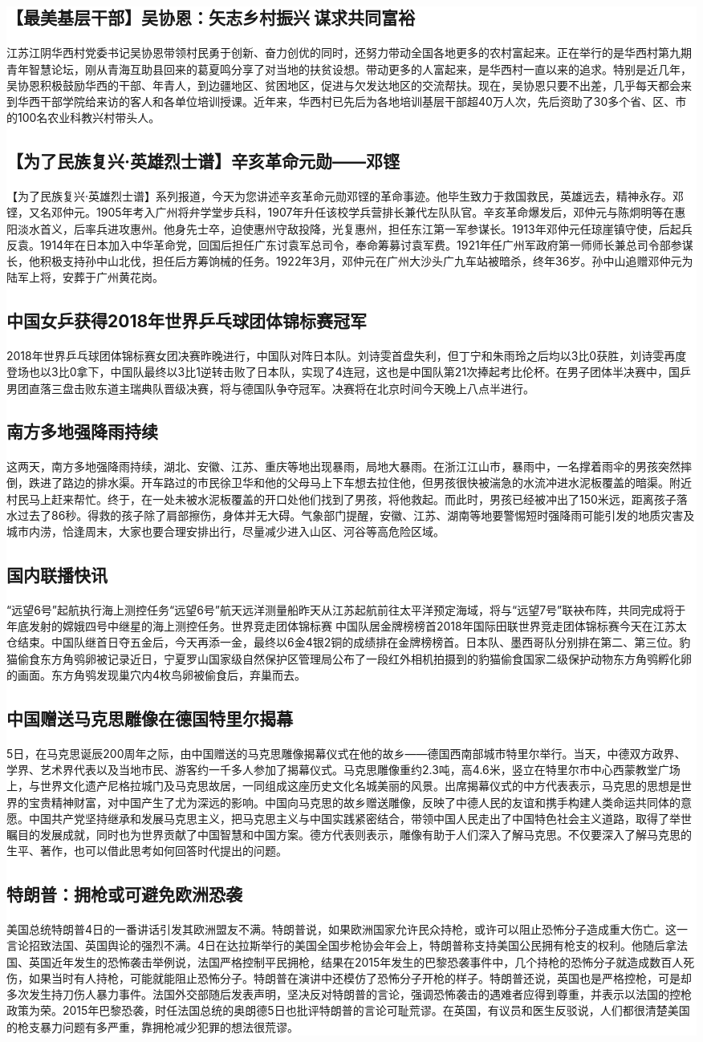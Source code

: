 ## 【最美基层干部】吴协恩：矢志乡村振兴 谋求共同富裕


江苏江阴华西村党委书记吴协恩带领村民勇于创新、奋力创优的同时，还努力带动全国各地更多的农村富起来。正在举行的是华西村第九期青年智慧论坛，刚从青海互助县回来的葛夏鸣分享了对当地的扶贫设想。带动更多的人富起来，是华西村一直以来的追求。特别是近几年，吴协恩积极鼓励华西的干部、年青人，到边疆地区、贫困地区，促进与欠发达地区的交流帮扶。现在，吴协恩只要不出差，几乎每天都会来到华西干部学院给来访的客人和各单位培训授课。近年来，华西村已先后为各地培训基层干部超40万人次，先后资助了30多个省、区、市的100名农业科教兴村带头人。


## 【为了民族复兴·英雄烈士谱】辛亥革命元勋——邓铿


【为了民族复兴·英雄烈士谱】系列报道，今天为您讲述辛亥革命元勋邓铿的革命事迹。他毕生致力于救国救民，英雄远去，精神永存。邓铿，又名邓仲元。1905年考入广州将弁学堂步兵科，1907年升任该校学兵营排长兼代左队队官。辛亥革命爆发后，邓仲元与陈炯明等在惠阳淡水首义，后率兵进攻惠州。他身先士卒，迫使惠州守敌投降，光复惠州，担任东江第一军参谋长。1913年邓仲元任琼崖镇守使，后起兵反袁。1914年在日本加入中华革命党，回国后担任广东讨袁军总司令，奉命筹募讨袁军费。1921年任广州军政府第一师师长兼总司令部参谋长，他积极支持孙中山北伐，担任后方筹饷械的任务。1922年3月，邓仲元在广州大沙头广九车站被暗杀，终年36岁。孙中山追赠邓仲元为陆军上将，安葬于广州黄花岗。


## 中国女乒获得2018年世界乒乓球团体锦标赛冠军


2018年世界乒乓球团体锦标赛女团决赛昨晚进行，中国队对阵日本队。刘诗雯首盘失利，但丁宁和朱雨玲之后均以3比0获胜，刘诗雯再度登场也以3比0拿下，中国队最终以3比1逆转击败了日本队，实现了4连冠，这也是中国队第21次捧起考比伦杯。在男子团体半决赛中，国乒男团直落三盘击败东道主瑞典队晋级决赛，将与德国队争夺冠军。决赛将在北京时间今天晚上八点半进行。


## 南方多地强降雨持续


这两天，南方多地强降雨持续，湖北、安徽、江苏、重庆等地出现暴雨，局地大暴雨。在浙江江山市，暴雨中，一名撑着雨伞的男孩突然摔倒，跌进了路边的排水渠。开车路过的市民徐卫华和他的父母马上下车想去拉住他，但男孩很快被湍急的水流冲进水泥板覆盖的暗渠。附近村民马上赶来帮忙。终于，在一处未被水泥板覆盖的开口处他们找到了男孩，将他救起。而此时，男孩已经被冲出了150米远，距离孩子落水过去了86秒。得救的孩子除了肩部擦伤，身体并无大碍。气象部门提醒，安徽、江苏、湖南等地要警惕短时强降雨可能引发的地质灾害及城市内涝，恰逢周末，大家也要合理安排出行，尽量减少进入山区、河谷等高危险区域。


## 国内联播快讯


“远望6号”起航执行海上测控任务“远望6号”航天远洋测量船昨天从江苏起航前往太平洋预定海域，将与“远望7号”联袂布阵，共同完成将于年底发射的嫦娥四号中继星的海上测控任务。世界竞走团体锦标赛 中国队居金牌榜榜首2018年国际田联世界竞走团体锦标赛今天在江苏太仓结束。中国队继首日夺五金后，今天再添一金，最终以6金4银2铜的成绩排在金牌榜榜首。日本队、墨西哥队分别排在第二、第三位。豹猫偷食东方角鸮卵被记录近日，宁夏罗山国家级自然保护区管理局公布了一段红外相机拍摄到的豹猫偷食国家二级保护动物东方角鸮孵化卵的画面。东方角鸮发现巢穴内4枚鸟卵被偷食后，弃巢而去。


## 中国赠送马克思雕像在德国特里尔揭幕


5日，在马克思诞辰200周年之际，由中国赠送的马克思雕像揭幕仪式在他的故乡——德国西南部城市特里尔举行。当天，中德双方政界、学界、艺术界代表以及当地市民、游客约一千多人参加了揭幕仪式。马克思雕像重约2.3吨，高4.6米，竖立在特里尔市中心西蒙教堂广场上，与世界文化遗产尼格拉城门及马克思故居，一同组成这座历史文化名城美丽的风景。出席揭幕仪式的中方代表表示，马克思的思想是世界的宝贵精神财富，对中国产生了尤为深远的影响。中国向马克思的故乡赠送雕像，反映了中德人民的友谊和携手构建人类命运共同体的意愿。中国共产党坚持继承和发展马克思主义，把马克思主义与中国实践紧密结合，带领中国人民走出了中国特色社会主义道路，取得了举世瞩目的发展成就，同时也为世界贡献了中国智慧和中国方案。德方代表则表示，雕像有助于人们深入了解马克思。不仅要深入了解马克思的生平、著作，也可以借此思考如何回答时代提出的问题。


## 特朗普：拥枪或可避免欧洲恐袭


美国总统特朗普4日的一番讲话引发其欧洲盟友不满。特朗普说，如果欧洲国家允许民众持枪，或许可以阻止恐怖分子造成重大伤亡。这一言论招致法国、英国舆论的强烈不满。4日在达拉斯举行的美国全国步枪协会年会上，特朗普称支持美国公民拥有枪支的权利。他随后拿法国、英国近年发生的恐怖袭击举例说，法国严格控制平民拥枪，结果在2015年发生的巴黎恐袭事件中，几个持枪的恐怖分子就造成数百人死伤，如果当时有人持枪，可能就能阻止恐怖分子。特朗普在演讲中还模仿了恐怖分子开枪的样子。特朗普还说，英国也是严格控枪，可是却多次发生持刀伤人暴力事件。法国外交部随后发表声明，坚决反对特朗普的言论，强调恐怖袭击的遇难者应得到尊重，并表示以法国的控枪政策为荣。2015年巴黎恐袭，时任法国总统的奥朗德5日也批评特朗普的言论可耻荒谬。在英国，有议员和医生反驳说，人们都很清楚美国的枪支暴力问题有多严重，靠拥枪减少犯罪的想法很荒谬。
